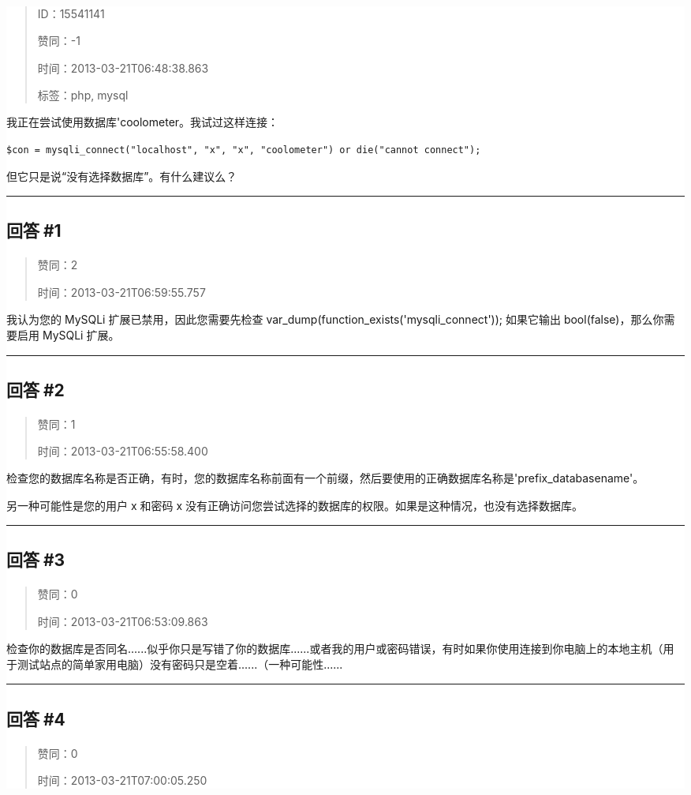 > ID：15541141
> 
> 赞同：-1
> 
> 时间：2013-03-21T06:48:38.863
> 
> 标签：php, mysql

我正在尝试使用数据库'coolometer。我试过这样连接：

```
$con = mysqli_connect("localhost", "x", "x", "coolometer") or die("cannot connect"); 
```

但它只是说“没有选择数据库”。有什么建议么？

* * *

## 回答 #1

> 赞同：2
> 
> 时间：2013-03-21T06:59:55.757

我认为您的 MySQLi 扩展已禁用，因此您需要先检查 var_dump(function_exists('mysqli_connect')); 如果它输出 bool(false)，那么你需要启用 MySQLi 扩展。

* * *

## 回答 #2

> 赞同：1
> 
> 时间：2013-03-21T06:55:58.400

检查您的数据库名称是否正确，有时，您的数据库名称前面有一个前缀，然后要使用的正确数据库名称是'prefix_databasename'。

另一种可能性是您的用户 x 和密码 x 没有正确访问您尝试选择的数据库的权限。如果是这种情况，也没有选择数据库。

* * *

## 回答 #3

> 赞同：0
> 
> 时间：2013-03-21T06:53:09.863

检查你的数据库是否同名......似乎你只是写错了你的数据库......或者我的用户或密码错误，有时如果你使用连接到你电脑上的本地主机（用于测试站点的简单家用电脑）没有密码只是空着......（一种可能性......

* * *

## 回答 #4

> 赞同：0
> 
> 时间：2013-03-21T07:00:05.250
